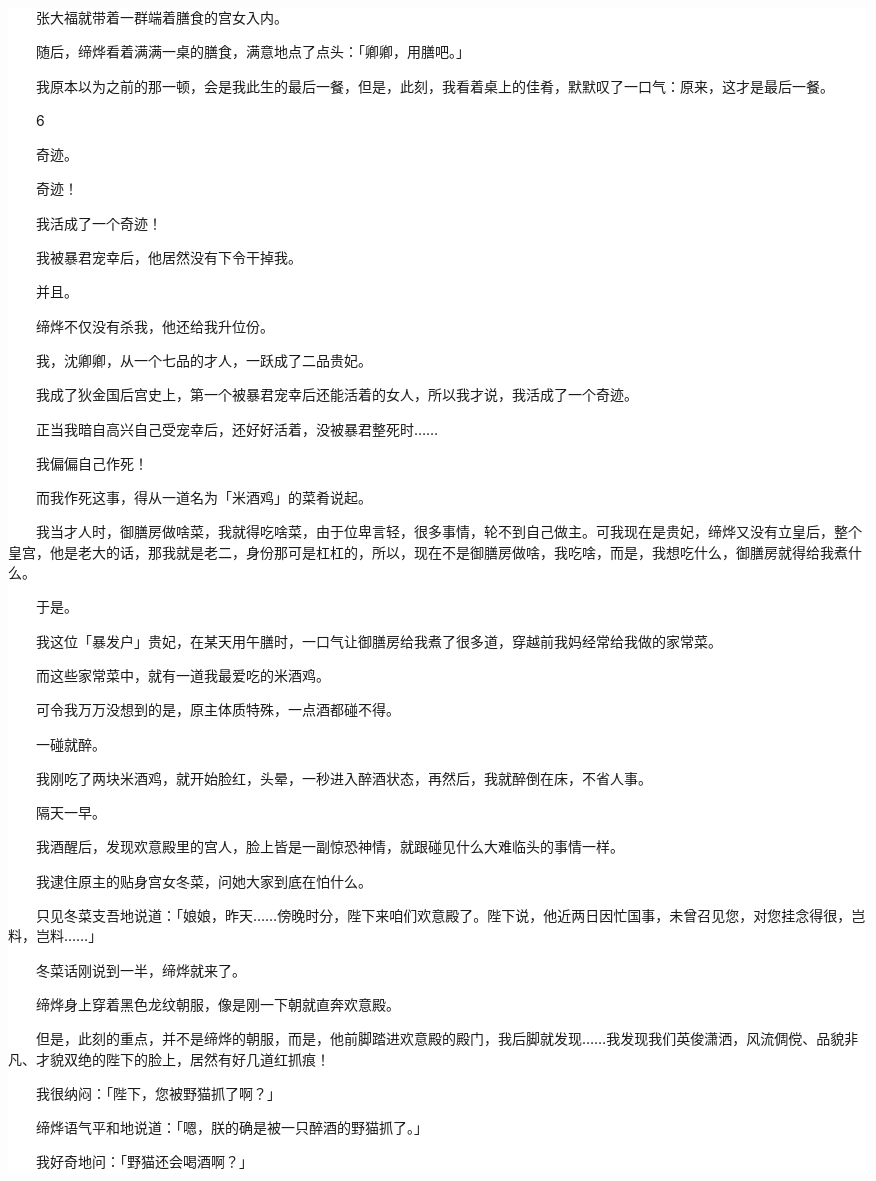 &emsp;&emsp;张大福就带着一群端着膳食的宫女入内。  
  
&emsp;&emsp;随后，缔烨看着满满一桌的膳食，满意地点了点头：「卿卿，用膳吧。」  
  
&emsp;&emsp;我原本以为之前的那一顿，会是我此生的最后一餐，但是，此刻，我看着桌上的佳肴，默默叹了一口气：原来，这才是最后一餐。  
  
&emsp;&emsp;6  
  
&emsp;&emsp;奇迹。  
  
&emsp;&emsp;奇迹！  
  
&emsp;&emsp;我活成了一个奇迹！  
  
&emsp;&emsp;我被暴君宠幸后，他居然没有下令干掉我。  
  
&emsp;&emsp;并且。  
  
&emsp;&emsp;缔烨不仅没有杀我，他还给我升位份。  
  
&emsp;&emsp;我，沈卿卿，从一个七品的才人，一跃成了二品贵妃。  
  
&emsp;&emsp;我成了狄金国后宫史上，第一个被暴君宠幸后还能活着的女人，所以我才说，我活成了一个奇迹。  
  
&emsp;&emsp;正当我暗自高兴自己受宠幸后，还好好活着，没被暴君整死时……  
  
&emsp;&emsp;我偏偏自己作死！  
  
&emsp;&emsp;而我作死这事，得从一道名为「米酒鸡」的菜肴说起。  
  
&emsp;&emsp;我当才人时，御膳房做啥菜，我就得吃啥菜，由于位卑言轻，很多事情，轮不到自己做主。可我现在是贵妃，缔烨又没有立皇后，整个皇宫，他是老大的话，那我就是老二，身份那可是杠杠的，所以，现在不是御膳房做啥，我吃啥，而是，我想吃什么，御膳房就得给我煮什么。  
  
&emsp;&emsp;于是。  
  
&emsp;&emsp;我这位「暴发户」贵妃，在某天用午膳时，一口气让御膳房给我煮了很多道，穿越前我妈经常给我做的家常菜。  
  
&emsp;&emsp;而这些家常菜中，就有一道我最爱吃的米酒鸡。  
  
&emsp;&emsp;可令我万万没想到的是，原主体质特殊，一点酒都碰不得。  
  
&emsp;&emsp;一碰就醉。  
  
&emsp;&emsp;我刚吃了两块米酒鸡，就开始脸红，头晕，一秒进入醉酒状态，再然后，我就醉倒在床，不省人事。  
  
&emsp;&emsp;隔天一早。  
  
&emsp;&emsp;我酒醒后，发现欢意殿里的宫人，脸上皆是一副惊恐神情，就跟碰见什么大难临头的事情一样。  
  
&emsp;&emsp;我逮住原主的贴身宫女冬菜，问她大家到底在怕什么。  
  
&emsp;&emsp;只见冬菜支吾地说道：「娘娘，昨天……傍晚时分，陛下来咱们欢意殿了。陛下说，他近两日因忙国事，未曾召见您，对您挂念得很，岂料，岂料……」  
  
&emsp;&emsp;冬菜话刚说到一半，缔烨就来了。  
  
&emsp;&emsp;缔烨身上穿着黑色龙纹朝服，像是刚一下朝就直奔欢意殿。  
  
&emsp;&emsp;但是，此刻的重点，并不是缔烨的朝服，而是，他前脚踏进欢意殿的殿门，我后脚就发现……我发现我们英俊潇洒，风流倜傥、品貌非凡、才貌双绝的陛下的脸上，居然有好几道红抓痕！  
  
&emsp;&emsp;我很纳闷：「陛下，您被野猫抓了啊？」  
  
&emsp;&emsp;缔烨语气平和地说道：「嗯，朕的确是被一只醉酒的野猫抓了。」  
  
&emsp;&emsp;我好奇地问：「野猫还会喝酒啊？」  
  